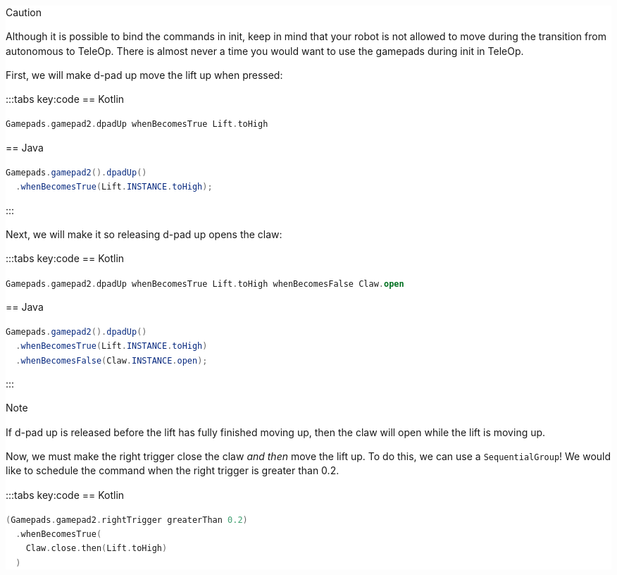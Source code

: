 > [!CAUTION]
> Although it is possible to bind the commands in init, keep in mind that your
> robot is not allowed to move during the
> transition from autonomous to TeleOp. There is almost never a time you would
> want to use the gamepads during init
> in TeleOp.

First, we will make d-pad up move the lift up when pressed:

:::tabs key:code
== Kotlin

```kotlin
Gamepads.gamepad2.dpadUp whenBecomesTrue Lift.toHigh
```

== Java

```java
Gamepads.gamepad2().dpadUp()
  .whenBecomesTrue(Lift.INSTANCE.toHigh);
```

:::

Next, we will make it so releasing d-pad up opens the claw:

:::tabs key:code
== Kotlin

```kotlin
Gamepads.gamepad2.dpadUp whenBecomesTrue Lift.toHigh whenBecomesFalse Claw.open
```

== Java

```java
Gamepads.gamepad2().dpadUp()
  .whenBecomesTrue(Lift.INSTANCE.toHigh)
  .whenBecomesFalse(Claw.INSTANCE.open);
```

:::

> [!NOTE]
> If d-pad up is released before the lift has fully finished moving up, then the
> claw will open while the lift is moving up.

Now, we must make the right trigger close the claw _and then_ move the lift up.
To do this, we can use a `SequentialGroup`! We would like to schedule the
command when the right trigger
is greater than 0.2.

:::tabs key:code
== Kotlin

```kotlin
(Gamepads.gamepad2.rightTrigger greaterThan 0.2)
  .whenBecomesTrue(
    Claw.close.then(Lift.toHigh)
  )
```
